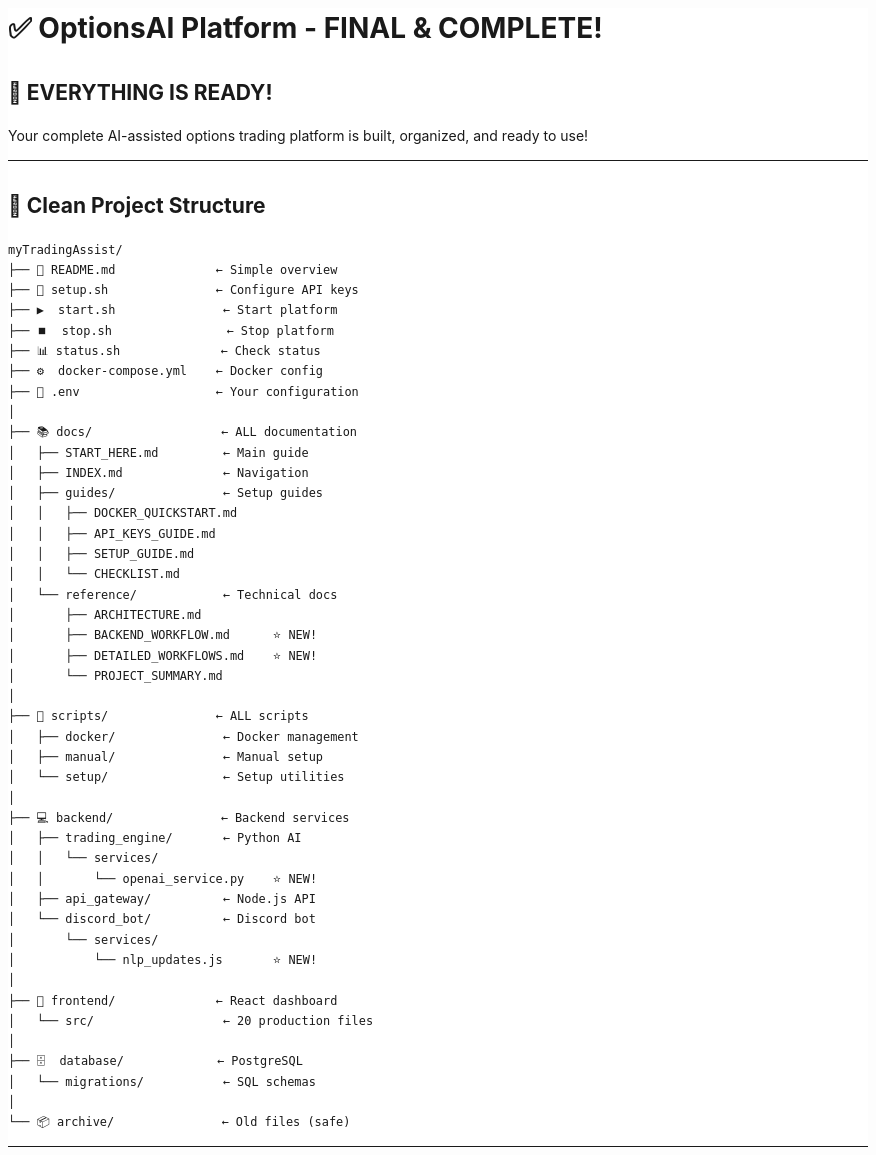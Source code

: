 # ✅ OptionsAI Platform - FINAL & COMPLETE!

## 🎉 **EVERYTHING IS READY!**

Your complete AI-assisted options trading platform is built, organized, and ready to use!

---

## 📁 **Clean Project Structure**

```
myTradingAssist/
├── 📄 README.md              ← Simple overview
├── 🚀 setup.sh               ← Configure API keys
├── ▶️  start.sh               ← Start platform
├── ⏹️  stop.sh                ← Stop platform
├── 📊 status.sh              ← Check status
├── ⚙️  docker-compose.yml    ← Docker config
├── 🔐 .env                   ← Your configuration
│
├── 📚 docs/                  ← ALL documentation
│   ├── START_HERE.md         ← Main guide
│   ├── INDEX.md              ← Navigation
│   ├── guides/               ← Setup guides
│   │   ├── DOCKER_QUICKSTART.md
│   │   ├── API_KEYS_GUIDE.md
│   │   ├── SETUP_GUIDE.md
│   │   └── CHECKLIST.md
│   └── reference/            ← Technical docs
│       ├── ARCHITECTURE.md
│       ├── BACKEND_WORKFLOW.md      ⭐ NEW!
│       ├── DETAILED_WORKFLOWS.md    ⭐ NEW!
│       └── PROJECT_SUMMARY.md
│
├── 📜 scripts/               ← ALL scripts
│   ├── docker/               ← Docker management
│   ├── manual/               ← Manual setup
│   └── setup/                ← Setup utilities
│
├── 💻 backend/               ← Backend services
│   ├── trading_engine/       ← Python AI
│   │   └── services/
│   │       └── openai_service.py    ⭐ NEW!
│   ├── api_gateway/          ← Node.js API
│   └── discord_bot/          ← Discord bot
│       └── services/
│           └── nlp_updates.js       ⭐ NEW!
│
├── 🎨 frontend/              ← React dashboard
│   └── src/                  ← 20 production files
│
├── 🗄️  database/             ← PostgreSQL
│   └── migrations/           ← SQL schemas
│
└── 📦 archive/               ← Old files (safe)
```

---